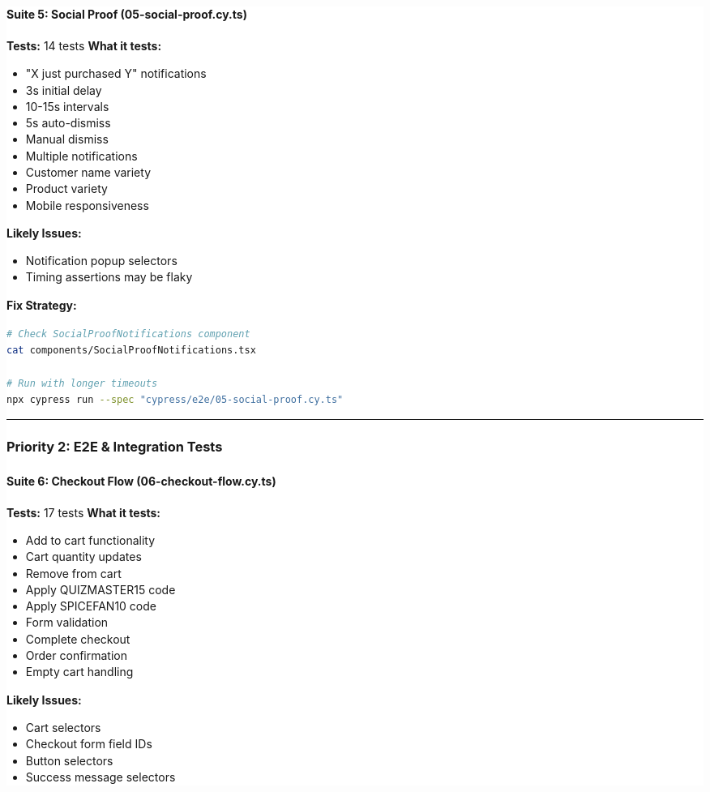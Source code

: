 
#### Suite 5: Social Proof (05-social-proof.cy.ts)

**Tests:** 14 tests
**What it tests:**

- "X just purchased Y" notifications
- 3s initial delay
- 10-15s intervals
- 5s auto-dismiss
- Manual dismiss
- Multiple notifications
- Customer name variety
- Product variety
- Mobile responsiveness

**Likely Issues:**

- Notification popup selectors
- Timing assertions may be flaky

**Fix Strategy:**

```bash
# Check SocialProofNotifications component
cat components/SocialProofNotifications.tsx

# Run with longer timeouts
npx cypress run --spec "cypress/e2e/05-social-proof.cy.ts"
```

---

### Priority 2: E2E & Integration Tests

#### Suite 6: Checkout Flow (06-checkout-flow.cy.ts)

**Tests:** 17 tests
**What it tests:**

- Add to cart functionality
- Cart quantity updates
- Remove from cart
- Apply QUIZMASTER15 code
- Apply SPICEFAN10 code
- Form validation
- Complete checkout
- Order confirmation
- Empty cart handling

**Likely Issues:**

- Cart selectors
- Checkout form field IDs
- Button selectors
- Success message selectors
